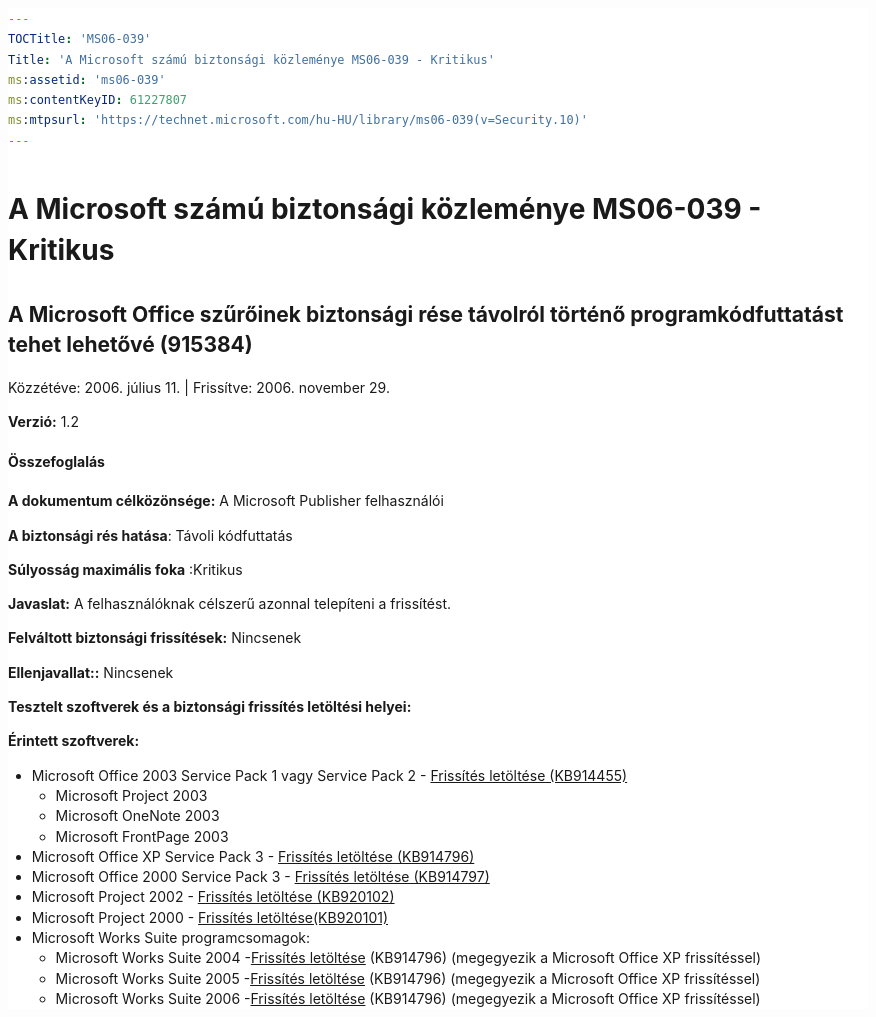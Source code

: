```yaml
---
TOCTitle: 'MS06-039'
Title: 'A Microsoft számú biztonsági közleménye MS06-039 - Kritikus'
ms:assetid: 'ms06-039'
ms:contentKeyID: 61227807
ms:mtpsurl: 'https://technet.microsoft.com/hu-HU/library/ms06-039(v=Security.10)'
---
```



A Microsoft számú biztonsági közleménye MS06-039 - Kritikus
===========================================================

A Microsoft Office szűrőinek biztonsági rése távolról történő programkódfuttatást tehet lehetővé (915384)
---------------------------------------------------------------------------------------------------------

Közzétéve: 2006. július 11. | Frissítve: 2006. november 29.

**Verzió:** 1.2

#### Összefoglalás

**A dokumentum célközönsége:** A Microsoft Publisher felhasználói

**A biztonsági rés hatása**: Távoli kódfuttatás

**Súlyosság maximális foka** :Kritikus

**Javaslat:** A felhasználóknak célszerű azonnal telepíteni a frissítést.

**Felváltott biztonsági frissítések:** Nincsenek

**Ellenjavallat::** Nincsenek

**Tesztelt szoftverek és a biztonsági frissítés letöltési helyei:**

**Érintett szoftverek:**

-   Microsoft Office 2003 Service Pack 1 vagy Service Pack 2 - [Frissítés letöltése (KB914455)](http://www.microsoft.com/downloads/details.aspx?familyid=66c15cd1-a33b-4eb4-9d90-87decf053768)
    -   Microsoft Project 2003
    -   Microsoft OneNote 2003
    -   Microsoft FrontPage 2003
-   Microsoft Office XP Service Pack 3 - [Frissítés letöltése (KB914796)](http://www.microsoft.com/downloads/details.aspx?familyid=1506fe89-1753-40ac-bb3e-a053b3eb6260)
-   Microsoft Office 2000 Service Pack 3 - [Frissítés letöltése (KB914797)](http://www.microsoft.com/downloads/details.aspx?familyid=9b0a1795-da76-4935-aa90-e6aedc0cde6b)
-   Microsoft Project 2002 - [Frissítés letöltése (KB920102)](http://www.microsoft.com/downloads/details.aspx?familyid=2194ec63-582e-4e64-b71f-99918bf14ffa)
-   Microsoft Project 2000 - [Frissítés letöltése(KB920101)](http://www.microsoft.com/downloads/details.aspx?familyid=42493e0c-91de-49b0-b5b7-2214d55de079)
-   Microsoft Works Suite programcsomagok:
    -   Microsoft Works Suite 2004 -[Frissítés letöltése](http://www.microsoft.com/downloads/details.aspx?familyid=1506fe89-1753-40ac-bb3e-a053b3eb6260) (KB914796) (megegyezik a Microsoft Office XP frissítéssel)
    -   Microsoft Works Suite 2005 -[Frissítés letöltése](http://www.microsoft.com/downloads/details.aspx?familyid=1506fe89-1753-40ac-bb3e-a053b3eb6260) (KB914796) (megegyezik a Microsoft Office XP frissítéssel)
    -   Microsoft Works Suite 2006 -[Frissítés letöltése](http://www.microsoft.com/downloads/details.aspx?familyid=1506fe89-1753-40ac-bb3e-a053b3eb6260) (KB914796) (megegyezik a Microsoft Office XP frissítéssel)

